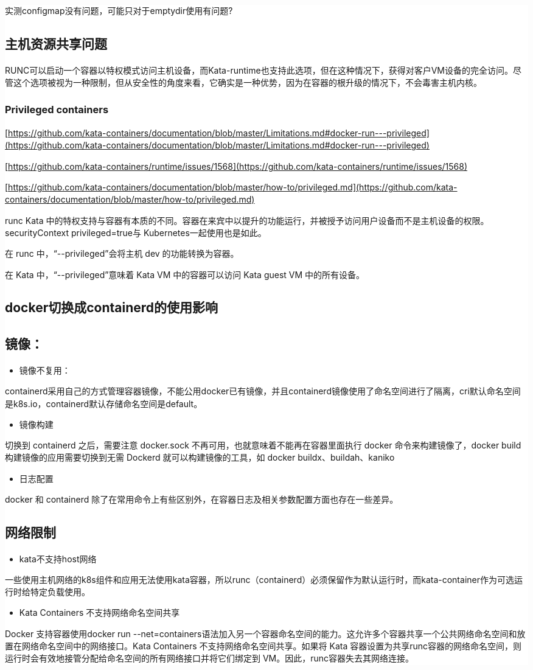 实测configmap没有问题，可能只对于emptydir使用有问题?

## 主机资源共享问题

RUNC可以启动一个容器以特权模式访问主机设备，而Kata-runtime也支持此选项，但在这种情况下，获得对客户VM设备的完全访问。尽管这个选项被视为一种限制，但从安全性的角度来看，它确实是一种优势，因为在容器的根升级的情况下，不会毒害主机内核。

### Privileged containers

[https://github.com/kata-containers/documentation/blob/master/Limitations.md#docker-run---privileged](https://github.com/kata-containers/documentation/blob/master/Limitations.md#docker-run---privileged)

[https://github.com/kata-containers/runtime/issues/1568](https://github.com/kata-containers/runtime/issues/1568)

[https://github.com/kata-containers/documentation/blob/master/how-to/privileged.md](https://github.com/kata-containers/documentation/blob/master/how-to/privileged.md)

runc Kata 中的特权支持与容器有本质的不同。容器在来宾中以提升的功能运行，并被授予访问用户设备而不是主机设备的权限。securityContext privileged=true与 Kubernetes一起使用也是如此。

在 runc 中，“--privileged”会将主机 dev 的功能转换为容器。

在 Kata 中，“--privileged”意味着 Kata VM 中的容器可以访问 Kata guest VM 中的所有设备。

## docker切换成containerd的使用影响

## 镜像：

- 镜像不复用：

containerd采用自己的方式管理容器镜像，不能公用docker已有镜像，并且containerd镜像使用了命名空间进行了隔离，cri默认命名空间是k8s.io，containerd默认存储命名空间是default。

- 镜像构建

切换到 containerd 之后，需要注意 docker.sock 不再可用，也就意味着不能再在容器里面执行 docker 命令来构建镜像了，docker build 构建镜像的应用需要切换到无需 Dockerd 就可以构建镜像的工具，如 docker buildx、buildah、kaniko

- 日志配置

docker 和 containerd 除了在常用命令上有些区别外，在容器日志及相关参数配置方面也存在一些差异。

## 网络限制

- kata不支持host网络

一些使用主机网络的k8s组件和应用无法使用kata容器，所以runc（containerd）必须保留作为默认运行时，而kata-container作为可选运行时给特定负载使用。

- Kata Containers 不支持网络命名空间共享

Docker 支持容器使用docker run --net=containers语法加入另一个容器命名空间的能力。这允许多个容器共享一个公共网络命名空间和放置在网络命名空间中的网络接口。Kata Containers 不支持网络命名空间共享。如果将 Kata 容器设置为共享runc容器的网络命名空间，则运行时会有效地接管分配给命名空间的所有网络接口并将它们绑定到 VM。因此，runc容器失去其网络连接。
